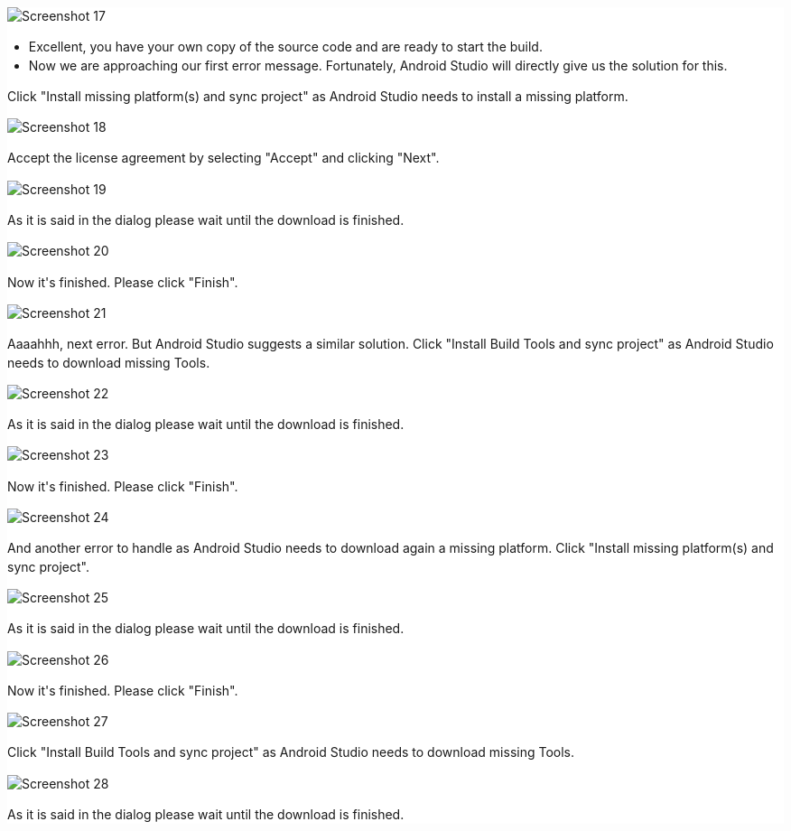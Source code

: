 ![Screenshot 17](../images/Installation_Screenshot_17.png)

* Excellent, you have your own copy of the source code and are ready to start the build.
* Now we are approaching our first error message. Fortunately, Android Studio will directly give us the solution for this.

Click "Install missing platform(s) and sync project" as Android Studio needs to install a missing platform.

![Screenshot 18](../images/Installation_Screenshot_18.png)

Accept the license agreement by selecting "Accept" and clicking "Next".

![Screenshot 19](../images/Installation_Screenshot_19.png)

As it is said in the dialog please wait until the download is finished.

![Screenshot 20](../images/Installation_Screenshot_20.png)

Now it's finished. Please click "Finish".

![Screenshot 21](../images/Installation_Screenshot_21.png)

Aaaahhh, next error. But Android Studio suggests a similar solution. Click "Install Build Tools and sync project" as Android Studio needs to download missing Tools.

![Screenshot 22](../images/Installation_Screenshot_22.png)

As it is said in the dialog please wait until the download is finished.

![Screenshot 23](../images/Installation_Screenshot_23.png)

Now it's finished. Please click "Finish".

![Screenshot 24](../images/Installation_Screenshot_24.png)

And another error to handle as Android Studio needs to download again a missing platform. Click "Install missing platform(s) and sync project".

![Screenshot 25](../images/Installation_Screenshot_25.png)

As it is said in the dialog please wait until the download is finished.

![Screenshot 26](../images/Installation_Screenshot_26.png)

Now it's finished. Please click "Finish".

![Screenshot 27](../images/Installation_Screenshot_27.png)

Click "Install Build Tools and sync project" as Android Studio needs to download missing Tools.

![Screenshot 28](../images/Installation_Screenshot_28.png)

As it is said in the dialog please wait until the download is finished.

